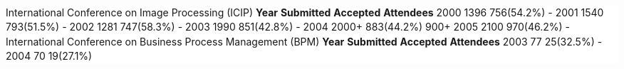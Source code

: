 
  <tr><th colspan="4" bgcolor="#D9E1F7"><a name="ICIP">International Conference on Image Processing (ICIP)</a></th></tr>
  <tr bgcolor="#e5ecf9">
    <td><b>Year</b></td>
    <td><b>Submitted</b></td>
    <td><b>Accepted</b></td>
    <td><b>Attendees</b></td>
  </tr>
  <tr>
    <td>2000</td>
    <td>1396</td>
    <td>756(54.2%)</td>
    <td>-</td>
  </tr>
  <tr>
    <td>2001</td>
    <td>1540</td>
    <td>793(51.5%)</td>
    <td>-</td>
  </tr>
  <tr>
    <td>2002</td>
    <td>1281</td>
    <td>747(58.3%)</td>
    <td>-</td>
  </tr>
  <tr>
    <td>2003</td>
    <td>1990</td>
    <td>851(42.8%)</td>
    <td>-</td>
  </tr>
  <tr>
    <td>2004</td>
    <td>2000+</td>
    <td>883(44.2%)</td>
    <td>900+</td>
  </tr>
  <tr>
    <td>2005</td>
    <td>2100</td>
    <td>970(46.2%)</td>
    <td>-</td>
  </tr>

  <tr><th colspan="4" bgcolor="#D9E1F7"><a name="BPM">International Conference on Business Process Management (BPM)</a></th></tr>
  <tr bgcolor="#e5ecf9">
    <td><b>Year</b></td>
    <td><b>Submitted</b></td>
    <td><b>Accepted</b></td>
    <td><b>Attendees</b></td>
  </tr>
  <tr>
    <td>2003</td>
    <td>77</td>
    <td>25(32.5%)</td>
    <td>-</td>
  </tr>
  <tr>
    <td>2004</td>
    <td>70</td>
    <td>19(27.1%)</td>